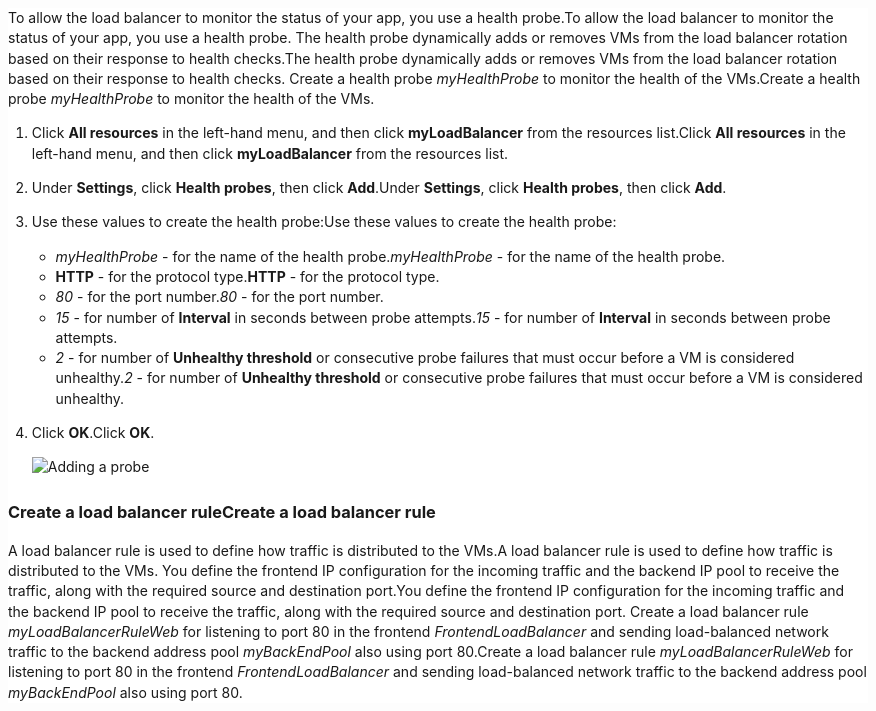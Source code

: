 <span data-ttu-id="25161-208">To allow the load balancer to monitor the status of your app, you use a health probe.</span><span class="sxs-lookup"><span data-stu-id="25161-208">To allow the load balancer to monitor the status of your app, you use a health probe.</span></span> <span data-ttu-id="25161-209">The health probe dynamically adds or removes VMs from the load balancer rotation based on their response to health checks.</span><span class="sxs-lookup"><span data-stu-id="25161-209">The health probe dynamically adds or removes VMs from the load balancer rotation based on their response to health checks.</span></span> <span data-ttu-id="25161-210">Create a health probe *myHealthProbe* to monitor the health of the VMs.</span><span class="sxs-lookup"><span data-stu-id="25161-210">Create a health probe *myHealthProbe* to monitor the health of the VMs.</span></span>

1. <span data-ttu-id="25161-211">Click **All resources** in the left-hand menu, and then click **myLoadBalancer** from the resources list.</span><span class="sxs-lookup"><span data-stu-id="25161-211">Click **All resources** in the left-hand menu, and then click **myLoadBalancer** from the resources list.</span></span>
2. <span data-ttu-id="25161-212">Under **Settings**, click **Health probes**, then click **Add**.</span><span class="sxs-lookup"><span data-stu-id="25161-212">Under **Settings**, click **Health probes**, then click **Add**.</span></span>
3. <span data-ttu-id="25161-213">Use these values to create the health probe:</span><span class="sxs-lookup"><span data-stu-id="25161-213">Use these values to create the health probe:</span></span>
    - <span data-ttu-id="25161-214">*myHealthProbe* - for the name of the health probe.</span><span class="sxs-lookup"><span data-stu-id="25161-214">*myHealthProbe* - for the name of the health probe.</span></span>
    - <span data-ttu-id="25161-215">**HTTP** - for the protocol type.</span><span class="sxs-lookup"><span data-stu-id="25161-215">**HTTP** - for the protocol type.</span></span>
    - <span data-ttu-id="25161-216">*80* - for the port number.</span><span class="sxs-lookup"><span data-stu-id="25161-216">*80* - for the port number.</span></span>
    - <span data-ttu-id="25161-217">*15* - for number of **Interval** in seconds between probe attempts.</span><span class="sxs-lookup"><span data-stu-id="25161-217">*15* - for number of **Interval** in seconds between probe attempts.</span></span>
    - <span data-ttu-id="25161-218">*2* - for number of **Unhealthy threshold** or consecutive probe failures that must occur before a VM is considered unhealthy.</span><span class="sxs-lookup"><span data-stu-id="25161-218">*2* - for number of **Unhealthy threshold** or consecutive probe failures that must occur before a VM is considered unhealthy.</span></span>
4. <span data-ttu-id="25161-219">Click **OK**.</span><span class="sxs-lookup"><span data-stu-id="25161-219">Click **OK**.</span></span>

   ![Adding a probe](./media/load-balancer-standard-public-portal/4-load-balancer-probes.png)

### <a name="create-a-load-balancer-rule"></a><span data-ttu-id="25161-221">Create a load balancer rule</span><span class="sxs-lookup"><span data-stu-id="25161-221">Create a load balancer rule</span></span>

<span data-ttu-id="25161-222">A load balancer rule is used to define how traffic is distributed to the VMs.</span><span class="sxs-lookup"><span data-stu-id="25161-222">A load balancer rule is used to define how traffic is distributed to the VMs.</span></span> <span data-ttu-id="25161-223">You define the frontend IP configuration for the incoming traffic and the backend IP pool to receive the traffic, along with the required source and destination port.</span><span class="sxs-lookup"><span data-stu-id="25161-223">You define the frontend IP configuration for the incoming traffic and the backend IP pool to receive the traffic, along with the required source and destination port.</span></span> <span data-ttu-id="25161-224">Create a load balancer rule *myLoadBalancerRuleWeb* for listening to port 80 in the frontend *FrontendLoadBalancer* and sending load-balanced network traffic to the backend address pool *myBackEndPool* also using port 80.</span><span class="sxs-lookup"><span data-stu-id="25161-224">Create a load balancer rule *myLoadBalancerRuleWeb* for listening to port 80 in the frontend *FrontendLoadBalancer* and sending load-balanced network traffic to the backend address pool *myBackEndPool* also using port 80.</span></span> 
